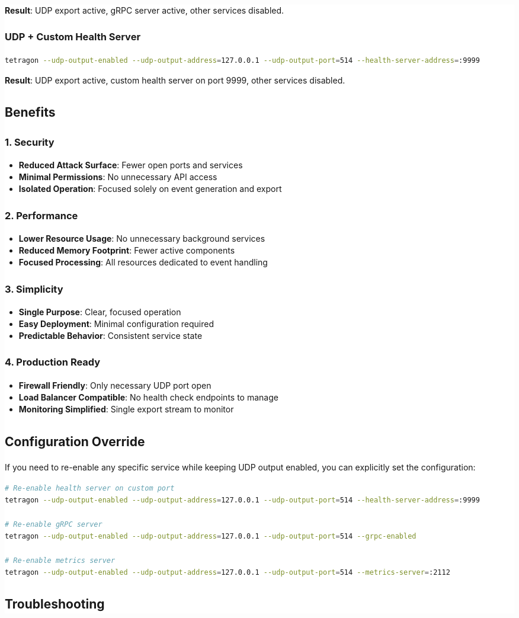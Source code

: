 **Result**: UDP export active, gRPC server active, other services disabled.

### UDP + Custom Health Server
```bash
tetragon --udp-output-enabled --udp-output-address=127.0.0.1 --udp-output-port=514 --health-server-address=:9999
```

**Result**: UDP export active, custom health server on port 9999, other services disabled.

## Benefits

### 1. Security
- **Reduced Attack Surface**: Fewer open ports and services
- **Minimal Permissions**: No unnecessary API access
- **Isolated Operation**: Focused solely on event generation and export

### 2. Performance
- **Lower Resource Usage**: No unnecessary background services
- **Reduced Memory Footprint**: Fewer active components
- **Focused Processing**: All resources dedicated to event handling

### 3. Simplicity
- **Single Purpose**: Clear, focused operation
- **Easy Deployment**: Minimal configuration required
- **Predictable Behavior**: Consistent service state

### 4. Production Ready
- **Firewall Friendly**: Only necessary UDP port open
- **Load Balancer Compatible**: No health check endpoints to manage
- **Monitoring Simplified**: Single export stream to monitor

## Configuration Override

If you need to re-enable any specific service while keeping UDP output enabled, you can explicitly set the configuration:

```bash
# Re-enable health server on custom port
tetragon --udp-output-enabled --udp-output-address=127.0.0.1 --udp-output-port=514 --health-server-address=:9999

# Re-enable gRPC server
tetragon --udp-output-enabled --udp-output-address=127.0.0.1 --udp-output-port=514 --grpc-enabled

# Re-enable metrics server
tetragon --udp-output-enabled --udp-output-address=127.0.0.1 --udp-output-port=514 --metrics-server=:2112
```

## Troubleshooting
